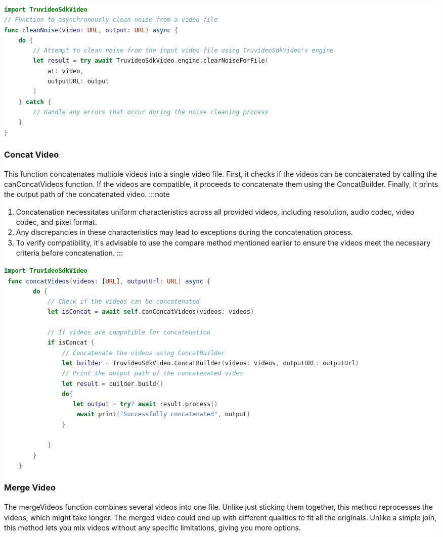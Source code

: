 ```swift
import TruvideoSdkVideo
// Function to asynchronously clean noise from a video file
func cleanNoise(video: URL, output: URL) async {
    do {
        // Attempt to clean noise from the input video file using TruvideoSdkVideo's engine
        let result = try await TruvideoSdkVideo.engine.clearNoiseForFile(
            at: video,
            outputURL: output
        )
    } catch {
        // Handle any errors that occur during the noise cleaning process
    }
}
```
### Concat Video
This function concatenates multiple videos into a single video file. First, it checks if the videos can be concatenated by calling the canConcatVideos function. If the videos are compatible, it proceeds to concatenate them using the ConcatBuilder. Finally, it prints the output path of the concatenated video.
:::note
1. Concatenation necessitates uniform characteristics across all provided videos, including resolution, audio codec, video codec, and pixel format.
2. Any discrepancies in these characteristics may lead to exceptions during the concatenation process.
3. To verify compatibility, it's advisable to use the compare method mentioned earlier to ensure the videos meet the necessary criteria before concatenation.
:::
```swift
import TruvideoSdkVideo
 func concatVideos(videos: [URL], outputUrl: URL) async {
        do {
            // Check if the videos can be concatenated
            let isConcat = await self.canConcatVideos(videos: videos)
            
            // If videos are compatible for concatenation
            if isConcat {
                // Concatenate the videos using ConcatBuilder
                let builder = TruvideoSdkVideo.ConcatBuilder(videos: videos, outputURL: outputUrl)
                // Print the output path of the concatenated video
                let result = builder.build()
                do{
                   let output = try? await result.process()
                    await print("Successfully concatenated", output)
                }
               
            }
        } 
    }
```
### Merge Video
The mergeVideos function combines several videos into one file. Unlike just sticking them together, this method reprocesses the videos, which might take longer. The merged video could end up with different qualities to fit all the originals. Unlike a simple join, this method lets you mix videos without any specific limitations, giving you more options.

